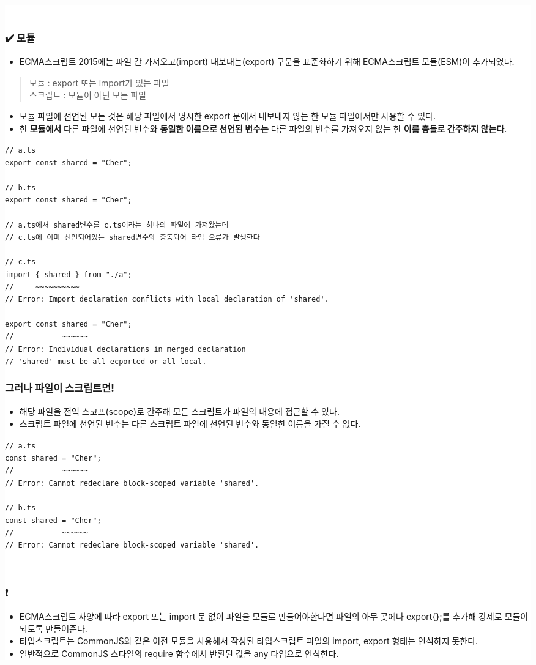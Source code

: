 <br>

### ✔️ 모듈

- ECMA스크립트 2015에는 파일 간 가져오고(import) 내보내는(export) 구문을 표준화하기 위해 ECMA스크립트 모듈(ESM)이 추가되었다.

> 모듈 : export 또는 import가 있는 파일 <br>
> 스크립트 : 모듈이 아닌 모든 파일

- 모듈 파일에 선언된 모든 것은 해당 파일에서 명시한 export 문에서 내보내지 않는 한 모듈 파일에서만 사용할 수 있다.
- 한 **모듈에서** 다른 파일에 선언된 변수와 **동일한 이름으로 선언된 변수는** 다른 파일의 변수를 가져오지 않는 한 **이름 충돌로 간주하지 않는다**.

```tsx
// a.ts
export const shared = "Cher";

// b.ts
export const shared = "Cher";

// a.ts에서 shared변수를 c.ts이라는 하나의 파일에 가져왔는데
// c.ts에 이미 선언되어있는 shared변수와 충동되어 타입 오류가 발생한다

// c.ts
import { shared } from "./a";
//     ~~~~~~~~~~
// Error: Import declaration conflicts with local declaration of 'shared'.

export const shared = "Cher";
//           ~~~~~~
// Error: Individual declarations in merged declaration
// 'shared' must be all ecported or all local.
```

### 그러나 파일이 스크립트면!

- 해당 파일을 전역 스코프(scope)로 간주해 모든 스크립트가 파일의 내용에 접근할 수 있다.
- 스크립트 파일에 선언된 변수는 다른 스크립트 파일에 선언된 변수와 동일한 이름을 가질 수 없다.

```tsx
// a.ts
const shared = "Cher";
//           ~~~~~~
// Error: Cannot redeclare block-scoped variable 'shared'.

// b.ts
const shared = "Cher";
//           ~~~~~~
// Error: Cannot redeclare block-scoped variable 'shared'.
```

<br>

### ❗️

- ECMA스크립트 사양에 따라 export 또는 import 문 없이 파일을 모듈로 만들어야한다면 파일의 아무 곳에나 export{};를 추가해 강제로 모듈이 되도록 만들어준다.
- 타입스크립트는 CommonJS와 같은 이전 모듈을 사용해서 작성된 타입스크립트 파일의 import, export 형태는 인식하지 못한다.
- 일반적으로 CommonJS 스타일의 require 함수에서 반환된 값을 any 타입으로 인식한다.
